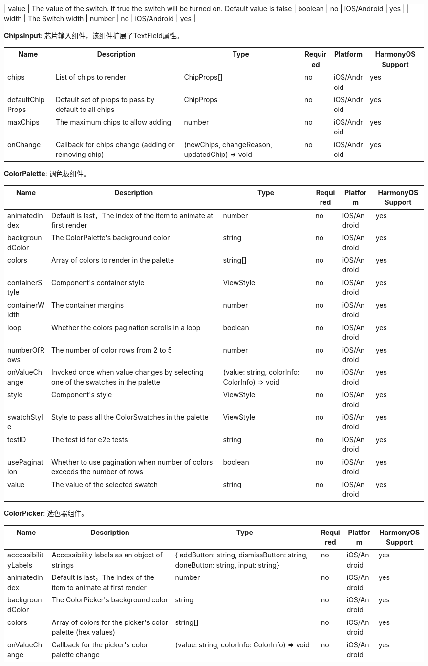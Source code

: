 | value         | The value of the switch. If true the switch will be turned on. Default value is false | boolean                  | no       | iOS/Android | yes               |
| width         | The Switch width                                                                      | number                   | no       | iOS/Android | yes               |

**ChipsInput**: 芯片输入组件，该组件扩展了[TextField](https://wix.github.io/react-native-ui-lib/docs/components/form/TextField)属性。

| Name             | Description                                          | Type                                          | Required | Platform    | HarmonyOS Support |
| ---------------- | ---------------------------------------------------- | --------------------------------------------- | -------- | ----------- | ----------------- |
| chips            | List of chips to render                              | ChipProps[]                                   | no       | iOS/Android | yes               |
| defaultChipProps | Default set of props to pass by default to all chips | ChipProps                                     | no       | iOS/Android | yes               |
| maxChips         | The maximum chips to allow adding                    | number                                        | no       | iOS/Android | yes               |
| onChange         | Callback for chips change (adding or removing chip)  | (newChips, changeReason, updatedChip) => void | no       | iOS/Android | yes               |

**ColorPalette**: 调色板组件。

| Name            | Description                                                                     | Type                                          | Required | Platform    | HarmonyOS Support |
| --------------- | ------------------------------------------------------------------------------- | --------------------------------------------- | -------- | ----------- | ----------------- |
| animatedIndex   | Default is last，The index of the item to animate at first render               | number                                        | no       | iOS/Android | yes               |
| backgroundColor | The ColorPalette's background color                                             | string                                        | no       | iOS/Android | yes               |
| colors          | Array of colors to render in the palette                                        | string[]                                      | no       | iOS/Android | yes               |
| containerStyle  | Component's container style                                                     | ViewStyle                                     | no       | iOS/Android | yes               |
| containerWidth  | The container margins                                                           | number                                        | no       | iOS/Android | yes               |
| loop            | Whether the colors pagination scrolls in a loop                                 | boolean                                       | no       | iOS/Android | yes               |
| numberOfRows    | The number of color rows from 2 to 5                                            | number                                        | no       | iOS/Android | yes               |
| onValueChange   | Invoked once when value changes by selecting one of the swatches in the palette | (value: string, colorInfo: ColorInfo) => void | no       | iOS/Android | yes               |
| style           | Component's style                                                               | ViewStyle                                     | no       | iOS/Android | yes               |
| swatchStyle     | Style to pass all the ColorSwatches in the palette                              | ViewStyle                                     | no       | iOS/Android | yes               |
| testID          | The test id for e2e tests                                                       | string                                        | no       | iOS/Android | yes               |
| usePagination   | Whether to use pagination when number of colors exceeds the number of rows      | boolean                                       | no       | iOS/Android | yes               |
| value           | The value of the selected swatch                                                | string                                        | no       | iOS/Android | yes               |

**ColorPicker**: 选色器组件。

| Name                | Description                                                       | Type                                                                           | Required | Platform    | HarmonyOS Support |
| ------------------- | ----------------------------------------------------------------- | ------------------------------------------------------------------------------ | -------- | ----------- | ----------------- |
| accessibilityLabels | Accessibility labels as an object of strings                      | { addButton: string, dismissButton: string, doneButton: string, input: string} | no       | iOS/Android | yes               |
| animatedIndex       | Default is last，The index of the item to animate at first render | number                                                                         | no       | iOS/Android | yes               |
| backgroundColor     | The ColorPicker's background color                                | string                                                                         | no       | iOS/Android | yes               |
| colors              | Array of colors for the picker's color palette (hex values)       | string[]                                                                       | no       | iOS/Android | yes               |
| onValueChange       | Callback for the picker's color palette change                    | (value: string, colorInfo: ColorInfo) => void                                  | no       | iOS/Android | yes               |